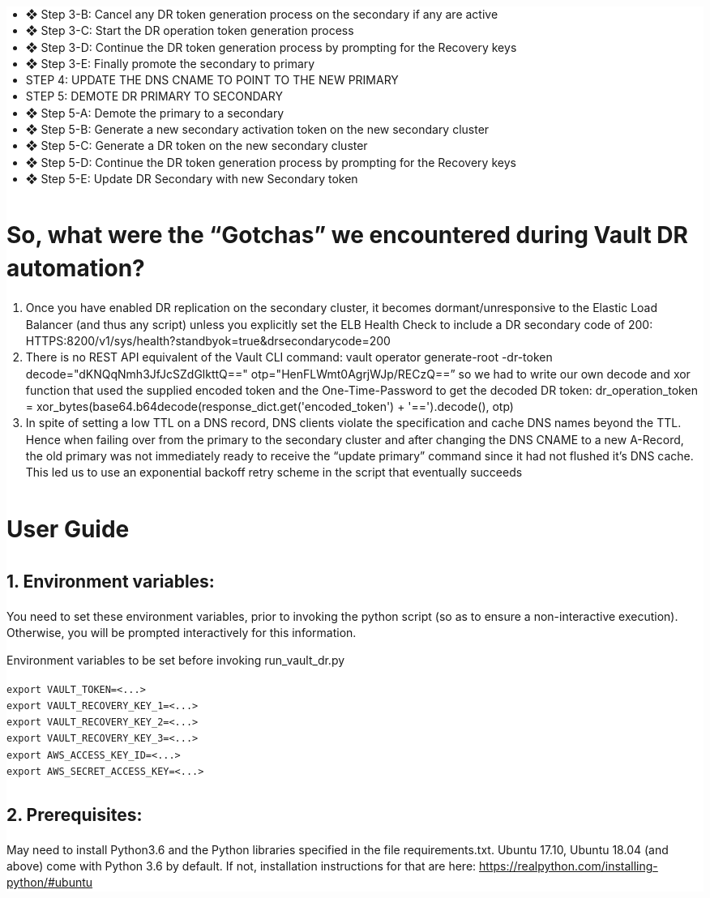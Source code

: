  * ❖ Step 3-B: Cancel any DR token generation process on the secondary if any are active 
 * ❖ Step 3-C: Start the DR operation token generation process 
 * ❖ Step 3-D: Continue the DR token generation process by prompting for the Recovery keys 
 * ❖ Step 3-E: Finally promote the secondary to primary    
* STEP 4: UPDATE THE DNS CNAME TO POINT TO THE NEW PRIMARY    
* STEP 5: DEMOTE DR PRIMARY TO SECONDARY
 * ❖ Step 5-A: Demote the primary to a secondary 
 * ❖ Step 5-B: Generate a new secondary activation token on the new secondary cluster 
 * ❖ Step 5-C: Generate a DR token on the new secondary cluster 
 * ❖ Step 5-D: Continue the DR token generation process by prompting for the Recovery keys 
 * ❖ Step 5-E: Update DR Secondary with new Secondary token
# So, what were the “Gotchas” we encountered during Vault DR automation?
1. Once you have enabled DR replication on the secondary cluster, it becomes
dormant/unresponsive to the Elastic Load Balancer (and thus any script) unless you
explicitly set the ELB Health Check to include a DR secondary code of 200:
HTTPS:8200/v1/sys/health?standbyok=true&drsecondarycode=200
2. There is no REST API equivalent of the Vault CLI command:
vault operator generate-root -dr-token decode="dKNQqNmh3JfJcSZdGlkttQ==" otp="HenFLWmt0AgrjWJp/RECzQ==”
so we had to write our own decode and xor function that used the supplied encoded
token and the One-Time-Password to get the decoded DR token:
dr_operation_token = xor_bytes(base64.b64decode(response_dict.get('encoded_token') + '==').decode(), otp)
3. In spite of setting a low TTL on a DNS record, DNS clients violate the specification and
cache DNS names beyond the TTL. Hence when failing over from the primary to the
secondary cluster and after changing the DNS CNAME to a new A-Record, the old
primary was not immediately ready to receive the “update primary” command since it
had not flushed it’s DNS cache. This led us to use an exponential backoff retry scheme
in the script that eventually succeeds

# **User Guide**

## 1. **Environment variables:**
You need to set these environment variables, prior to invoking the python script (so as to ensure a non-interactive execution). Otherwise, you will be prompted interactively for this information.

Environment variables to be set before invoking run_vault_dr.py
```
export VAULT_TOKEN=<...>
export VAULT_RECOVERY_KEY_1=<...>
export VAULT_RECOVERY_KEY_2=<...>
export VAULT_RECOVERY_KEY_3=<...>
export AWS_ACCESS_KEY_ID=<...>
export AWS_SECRET_ACCESS_KEY=<...>
```
## 2. **Prerequisites:** 
May need to install Python3.6 and the Python libraries specified in the file requirements.txt. Ubuntu 17.10, Ubuntu 18.04 (and above) come with Python 3.6 by default. If not, installation instructions for that are here: https://realpython.com/installing-python/#ubuntu 
